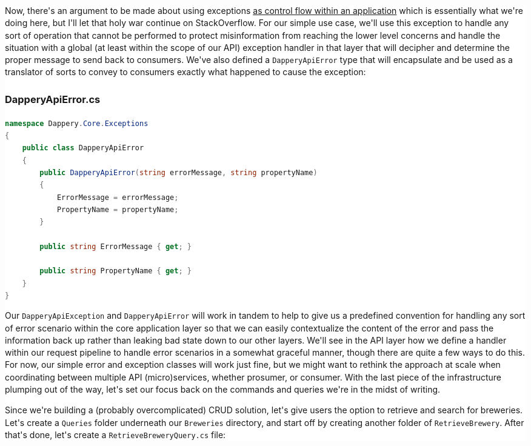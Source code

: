 Now, there's an argument to be made about using
exceptions [as control flow within an application](https://wiki.c2.com/?DontUseExceptionsForFlowControl) which is
essentially what we're doing here, but I'll let that holy war continue on StackOverflow. For our simple use case, we'll
use this exception to handle any sort of operation that cannot be performed to protect misinformation from reaching the
lower level concerns and handle the situation with a global (at least within the scope of our API) exception handler in
that layer that will decipher and determine the proper message to send back to consumers. We've also defined
a `DapperyApiError` type that will encapsulate and be used as a translator of sorts to convey to consumers exactly what
happened to cause the exception:

### DapperyApiError.cs

```csharp
namespace Dappery.Core.Exceptions
{
    public class DapperyApiError
    {
        public DapperyApiError(string errorMessage, string propertyName)
        {
            ErrorMessage = errorMessage;
            PropertyName = propertyName;
        }

        public string ErrorMessage { get; }

        public string PropertyName { get; }
    }
}
```

Our `DapperyApiException` and `DapperyApiError` will work in tandem to help to give us a predefined convention for
handling any sort of error scenario within the core application layer so that we can easily contextualize the content of
the error and pass the information back up rather than leaking bad state down to our other layers. We'll see in the API
layer how we define a handler within our request pipeline to handle error scenarios in a somewhat graceful manner,
though there are quite a few ways to do this. For now, our simple error and exception classes will work just fine, but
we might want to rethink the approach at scale when coordinating between multiple API (micro)services, whether prosumer,
or consumer. With the last piece of the infrastructure plumping out of the way, let's set our focus back on the commands
and queries we're in the midst of writing.

Since we're building a (probably overcomplicated) CRUD solution, let's give users the option to retrieve and search for
breweries. Let's create a `Queries` folder underneath our `Breweries` directory, and start off by creating another
folder of `RetrieveBrewery`. After that's done, let's create a `RetrieveBreweryQuery.cs` file:
